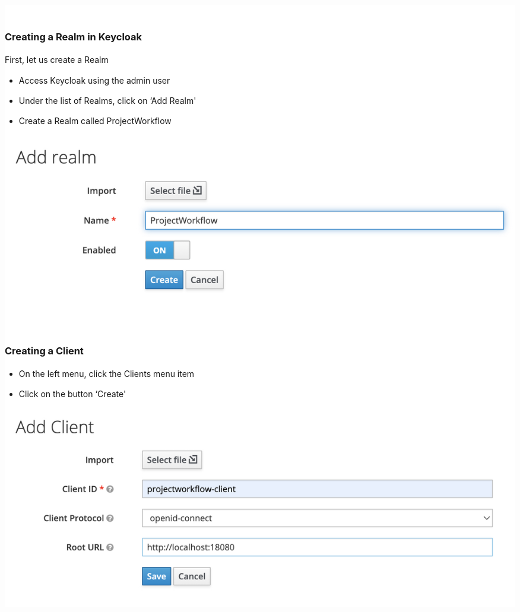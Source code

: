  

### Creating a Realm in Keycloak

First, let us create a Realm

-   Access Keycloak using the admin user

-   Under the list of Realms, click on ‘Add Realm'

-   Create a Realm called ProjectWorkflow

![](tutorial.images/GXoGLl.jpg)

 

### Creating a Client

-   On the left menu, click the Clients menu item

-   Click on the button ‘Create'

![](tutorial.images/3DpwpW.jpg)
